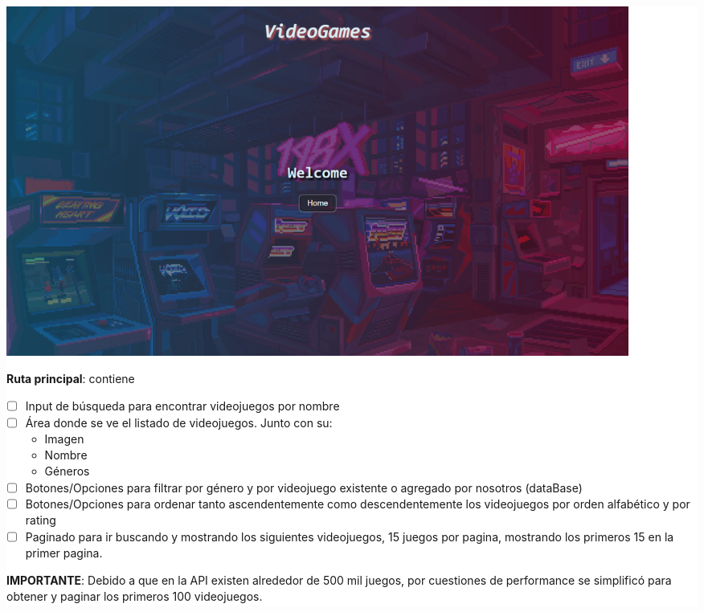  <img width="90%" src="./deploy-images/landingPage.png" />
</div>

**Ruta principal**: contiene

- [ ] Input de búsqueda para encontrar videojuegos por nombre
- [ ] Área donde se ve el listado de videojuegos. Junto con su:
  - Imagen
  - Nombre
  - Géneros
- [ ] Botones/Opciones para filtrar por género y por videojuego existente o agregado por nosotros (dataBase)
- [ ] Botones/Opciones para ordenar tanto ascendentemente como descendentemente los videojuegos por orden alfabético y por rating
- [ ] Paginado para ir buscando y mostrando los siguientes videojuegos, 15 juegos por pagina, mostrando los primeros 15 en la primer pagina.

**IMPORTANTE**: Debido a que en la API existen alrededor de 500 mil juegos, por cuestiones de performance se simplificó para obtener y paginar los primeros 100 videojuegos.

<div align="center">